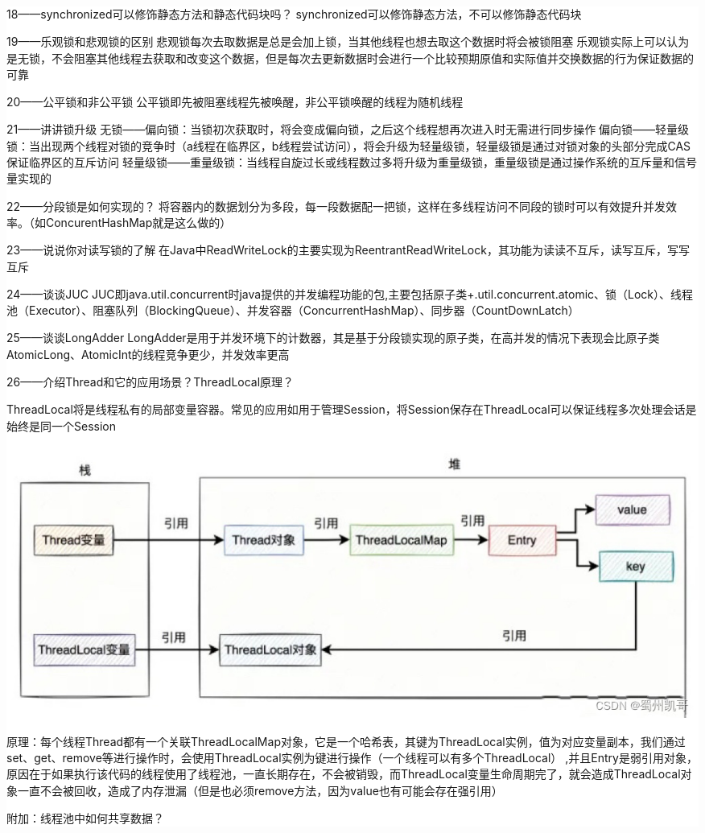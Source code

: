 18——synchronized可以修饰静态方法和静态代码块吗？
    synchronized可以修饰静态方法，不可以修饰静态代码块

19——乐观锁和悲观锁的区别
    悲观锁每次去取数据是总是会加上锁，当其他线程也想去取这个数据时将会被锁阻塞
    乐观锁实际上可以认为是无锁，不会阻塞其他线程去获取和改变这个数据，但是每次去更新数据时会进行一个比较预期原值和实际值并交换数据的行为保证数据的可靠

20——公平锁和非公平锁
    公平锁即先被阻塞线程先被唤醒，非公平锁唤醒的线程为随机线程

21——讲讲锁升级
    无锁——偏向锁：当锁初次获取时，将会变成偏向锁，之后这个线程想再次进入时无需进行同步操作
    偏向锁——轻量级锁：当出现两个线程对锁的竞争时（a线程在临界区，b线程尝试访问），将会升级为轻量级锁，轻量级锁是通过对锁对象的头部分完成CAS保证临界区的互斥访问
    轻量级锁——重量级锁：当线程自旋过长或线程数过多将升级为重量级锁，重量级锁是通过操作系统的互斥量和信号量实现的

22——分段锁是如何实现的？
    将容器内的数据划分为多段，每一段数据配一把锁，这样在多线程访问不同段的锁时可以有效提升并发效率。（如ConcurentHashMap就是这么做的）

23——说说你对读写锁的了解
    在Java中ReadWriteLock的主要实现为ReentrantReadWriteLock，其功能为读读不互斥，读写互斥，写写互斥

24——谈谈JUC
    JUC即java.util.concurrent时java提供的并发编程功能的包,主要包括原子类+.util.concurrent.atomic、锁（Lock）、线程池（Executor）、阻塞队列（BlockingQueue）、并发容器（ConcurrentHashMap）、同步器（CountDownLatch）

25——谈谈LongAdder
    LongAdder是用于并发环境下的计数器，其是基于分段锁实现的原子类，在高并发的情况下表现会比原子类AtomicLong、AtomicInt的线程竞争更少，并发效率更高

26——介绍Thread和它的应用场景？ThreadLocal原理？

ThreadLocal将是线程私有的局部变量容器。常见的应用如用于管理Session，将Session保存在ThreadLocal可以保证线程多次处理会话是始终是同一个Session

<img src="./assets/fa9c6f6fcb87494fa01d618a7472beec.jpg">

原理：每个线程Thread都有一个关联ThreadLocalMap对象，它是一个哈希表，其键为ThreadLocal实例，值为对应变量副本，我们通过set、get、remove等进行操作时，会使用ThreadLocal实例为键进行操作（一个线程可以有多个ThreadLocal） ,并且Entry是弱引用对象，原因在于如果执行该代码的线程使用了线程池，一直长期存在，不会被销毁，而ThreadLocal变量生命周期完了，就会造成ThreadLocal对象一直不会被回收，造成了内存泄漏（但是也必须remove方法，因为value也有可能会存在强引用）

附加：线程池中如何共享数据？
